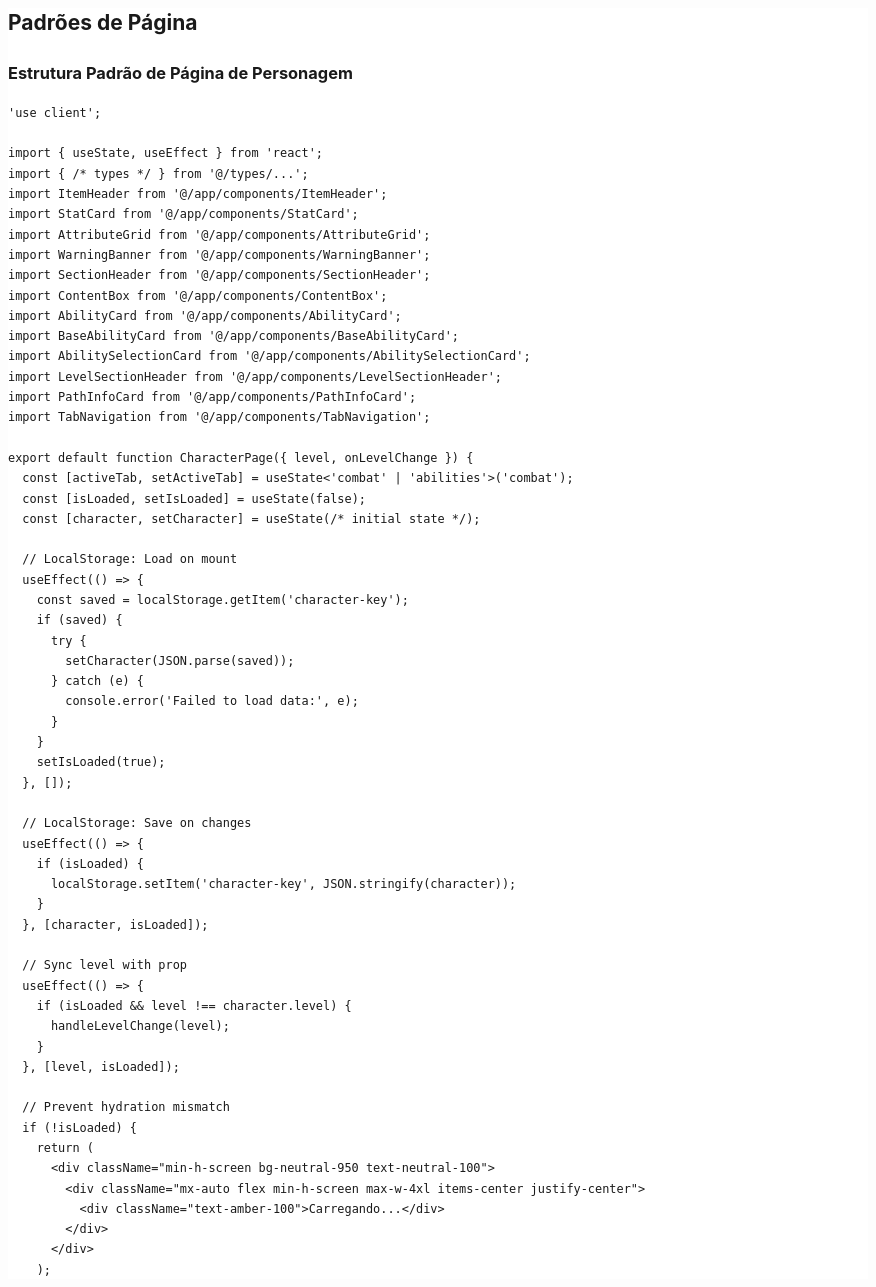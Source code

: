 ## Padrões de Página

### Estrutura Padrão de Página de Personagem

```tsx
'use client';

import { useState, useEffect } from 'react';
import { /* types */ } from '@/types/...';
import ItemHeader from '@/app/components/ItemHeader';
import StatCard from '@/app/components/StatCard';
import AttributeGrid from '@/app/components/AttributeGrid';
import WarningBanner from '@/app/components/WarningBanner';
import SectionHeader from '@/app/components/SectionHeader';
import ContentBox from '@/app/components/ContentBox';
import AbilityCard from '@/app/components/AbilityCard';
import BaseAbilityCard from '@/app/components/BaseAbilityCard';
import AbilitySelectionCard from '@/app/components/AbilitySelectionCard';
import LevelSectionHeader from '@/app/components/LevelSectionHeader';
import PathInfoCard from '@/app/components/PathInfoCard';
import TabNavigation from '@/app/components/TabNavigation';

export default function CharacterPage({ level, onLevelChange }) {
  const [activeTab, setActiveTab] = useState<'combat' | 'abilities'>('combat');
  const [isLoaded, setIsLoaded] = useState(false);
  const [character, setCharacter] = useState(/* initial state */);

  // LocalStorage: Load on mount
  useEffect(() => {
    const saved = localStorage.getItem('character-key');
    if (saved) {
      try {
        setCharacter(JSON.parse(saved));
      } catch (e) {
        console.error('Failed to load data:', e);
      }
    }
    setIsLoaded(true);
  }, []);

  // LocalStorage: Save on changes
  useEffect(() => {
    if (isLoaded) {
      localStorage.setItem('character-key', JSON.stringify(character));
    }
  }, [character, isLoaded]);

  // Sync level with prop
  useEffect(() => {
    if (isLoaded && level !== character.level) {
      handleLevelChange(level);
    }
  }, [level, isLoaded]);

  // Prevent hydration mismatch
  if (!isLoaded) {
    return (
      <div className="min-h-screen bg-neutral-950 text-neutral-100">
        <div className="mx-auto flex min-h-screen max-w-4xl items-center justify-center">
          <div className="text-amber-100">Carregando...</div>
        </div>
      </div>
    );
```